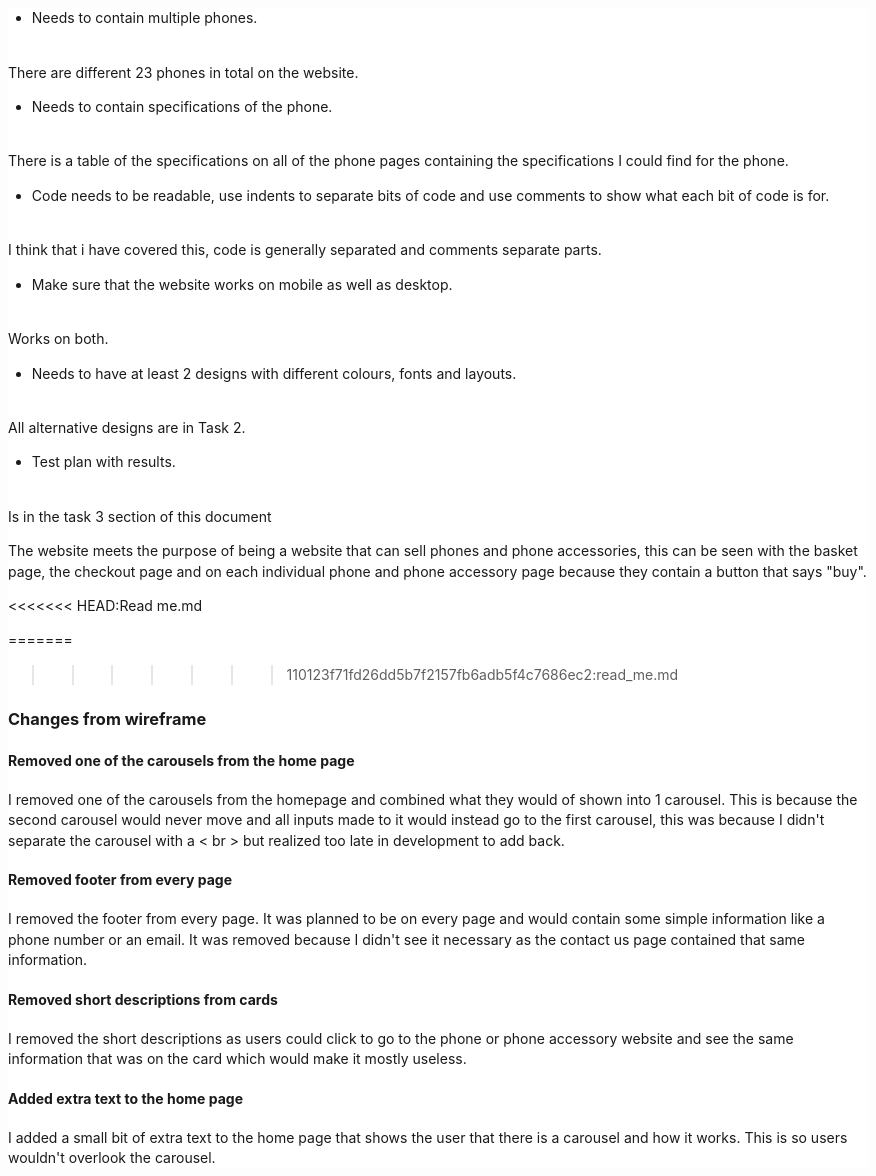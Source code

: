 + Needs to contain multiple phones.
<br>
There are different 23 phones in total on the website.

+ Needs to contain specifications of the phone.
<br>
There is a table of the specifications on all of the phone pages containing the specifications I could find for the phone.

+ Code needs to be readable, use indents to separate bits of code and use comments to show what each bit of code is for.
<br>
I think that i have covered this, code is generally separated and comments separate parts.

+ Make sure that the website works on mobile as well as desktop.
<br>
Works on both.

+ Needs to have at least 2 designs with different colours, fonts and layouts.
<br>
All alternative designs are in Task 2.

+ Test plan with results.
<br>
Is in the task 3 section of this document


The website meets the purpose of being a website that can sell phones and phone accessories, this can be seen with the basket page, the checkout page and on each individual phone and phone accessory page because they contain a button that says "buy".

<<<<<<< HEAD:Read me.md

=======
>>>>>>> 110123f71fd26dd5b7f2157fb6adb5f4c7686ec2:read_me.md

### Changes from wireframe

#### Removed one of the carousels from the home page
I removed one of the carousels from the homepage and combined what they would of shown into 1 carousel. This is because the second carousel would never move and all inputs made to it would instead go to the first carousel, this was because I didn't separate the carousel with a < br > but realized too late in development to add back.

#### Removed footer from every page
I removed the footer from every page. It was planned to be on every page and would contain some simple information like a phone number or an email. It was removed because I didn't see it necessary as the contact us page contained that same information.

#### Removed short descriptions from cards
I removed the short descriptions as users could click to go to the phone or phone accessory website and see the same information that was on the card which would make it mostly useless.

#### Added extra text to the home page
I added a small bit of extra text to the home page that shows the user that there is a carousel and how it works. This is so users wouldn't overlook the carousel.
